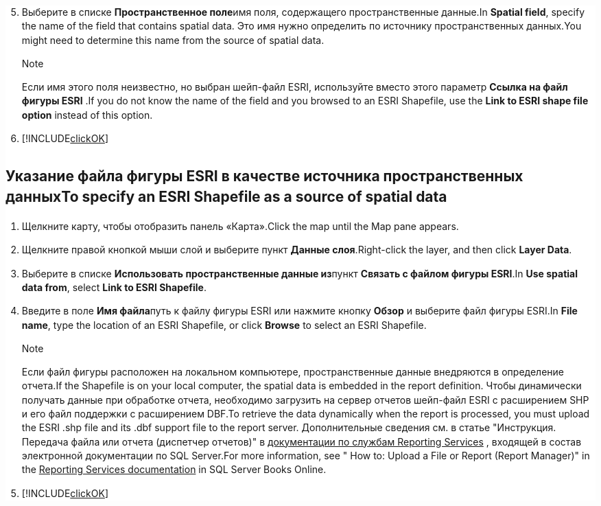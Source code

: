 5.  <span data-ttu-id="99cce-189">Выберите в списке **Пространственное поле**имя поля, содержащего пространственные данные.</span><span class="sxs-lookup"><span data-stu-id="99cce-189">In **Spatial field**, specify the name of the field that contains spatial data.</span></span> <span data-ttu-id="99cce-190">Это имя нужно определить по источнику пространственных данных.</span><span class="sxs-lookup"><span data-stu-id="99cce-190">You might need to determine this name from the source of spatial data.</span></span>  
  
    > [!NOTE]  
    >  <span data-ttu-id="99cce-191">Если имя этого поля неизвестно, но выбран шейп-файл ESRI, используйте вместо этого параметр **Ссылка на файл фигуры ESRI** .</span><span class="sxs-lookup"><span data-stu-id="99cce-191">If you do not know the name of the field and you browsed to an ESRI Shapefile, use the **Link to ESRI shape file option** instead of this option.</span></span>  
  
6.  [!INCLUDE[clickOK](../../../includes/clickok-md.md)]  

##  <a name="to-specify-an-esri-shapefile-as-a-source-of-spatial-data"></a><a name="ESRI"></a> <span data-ttu-id="99cce-192">Указание файла фигуры ESRI в качестве источника пространственных данных</span><span class="sxs-lookup"><span data-stu-id="99cce-192">To specify an ESRI Shapefile as a source of spatial data</span></span>  
  
1.  <span data-ttu-id="99cce-193">Щелкните карту, чтобы отобразить панель «Карта».</span><span class="sxs-lookup"><span data-stu-id="99cce-193">Click the map until the Map pane appears.</span></span>  
  
2.  <span data-ttu-id="99cce-194">Щелкните правой кнопкой мыши слой и выберите пункт **Данные слоя**.</span><span class="sxs-lookup"><span data-stu-id="99cce-194">Right-click the layer, and then click **Layer Data**.</span></span>  
  
3.  <span data-ttu-id="99cce-195">Выберите в списке **Использовать пространственные данные из**пункт **Связать с файлом фигуры ESRI**.</span><span class="sxs-lookup"><span data-stu-id="99cce-195">In **Use spatial data from**, select **Link to ESRI Shapefile**.</span></span>  
  
4.  <span data-ttu-id="99cce-196">Введите в поле **Имя файла**путь к файлу фигуры ESRI или нажмите кнопку **Обзор** и выберите файл фигуры ESRI.</span><span class="sxs-lookup"><span data-stu-id="99cce-196">In **File name**, type the location of an ESRI Shapefile, or click **Browse** to select an ESRI Shapefile.</span></span>  
  
    > [!NOTE]  
    >  <span data-ttu-id="99cce-197">Если файл фигуры расположен на локальном компьютере, пространственные данные внедряются в определение отчета.</span><span class="sxs-lookup"><span data-stu-id="99cce-197">If the Shapefile is on your local computer, the spatial data is embedded in the report definition.</span></span> <span data-ttu-id="99cce-198">Чтобы динамически получать данные при обработке отчета, необходимо загрузить на сервер отчетов шейп-файл ESRI с расширением SHP и его файл поддержки с расширением DBF.</span><span class="sxs-lookup"><span data-stu-id="99cce-198">To retrieve the data dynamically when the report is processed, you must upload the ESRI .shp file and its .dbf support file to the report server.</span></span> <span data-ttu-id="99cce-199">Дополнительные сведения см. в статье "Инструкция. Передача файла или отчета (диспетчер отчетов)" в [документации по службам Reporting Services](https://go.microsoft.com/fwlink/?linkid=121312) , входящей в состав электронной документации по SQL Server.</span><span class="sxs-lookup"><span data-stu-id="99cce-199">For more information, see " How to: Upload a File or Report (Report Manager)" in the [Reporting Services documentation](https://go.microsoft.com/fwlink/?linkid=121312) in SQL Server Books Online.</span></span>  
  
5.  [!INCLUDE[clickOK](../../../includes/clickok-md.md)]  
